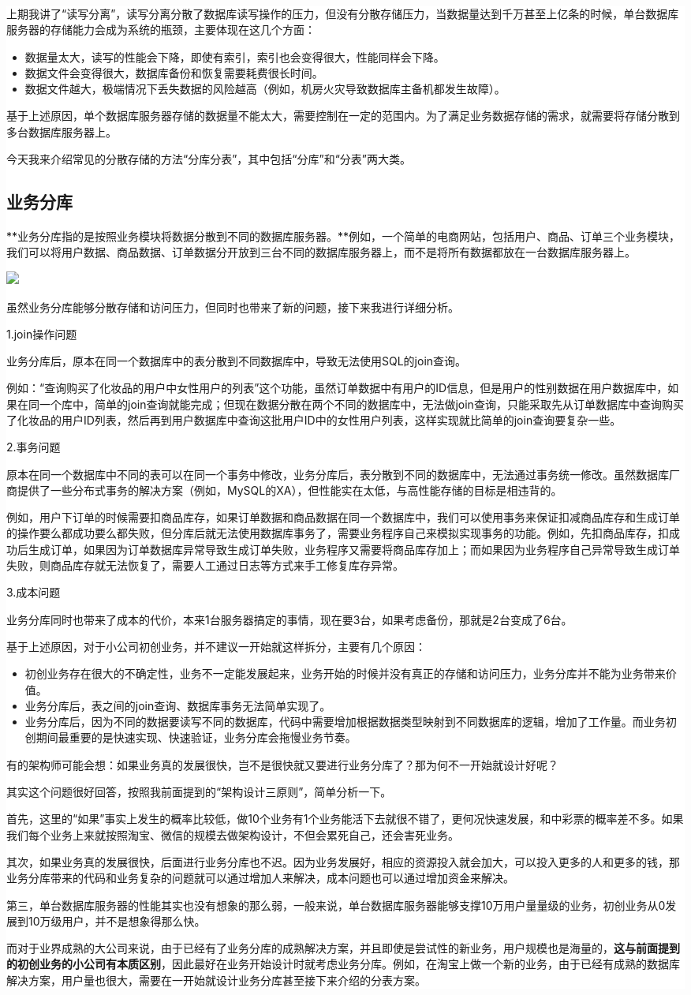 上期我讲了“读写分离”，读写分离分散了数据库读写操作的压力，但没有分散存储压力，当数据量达到千万甚至上亿条的时候，单台数据库服务器的存储能力会成为系统的瓶颈，主要体现在这几个方面：

- 数据量太大，读写的性能会下降，即使有索引，索引也会变得很大，性能同样会下降。
- 数据文件会变得很大，数据库备份和恢复需要耗费很长时间。
- 数据文件越大，极端情况下丢失数据的风险越高（例如，机房火灾导致数据库主备机都发生故障）。

基于上述原因，单个数据库服务器存储的数据量不能太大，需要控制在一定的范围内。为了满足业务数据存储的需求，就需要将存储分散到多台数据库服务器上。

今天我来介绍常见的分散存储的方法“分库分表”，其中包括“分库”和“分表”两大类。

## 业务分库

**业务分库指的是按照业务模块将数据分散到不同的数据库服务器。**例如，一个简单的电商网站，包括用户、商品、订单三个业务模块，我们可以将用户数据、商品数据、订单数据分开放到三台不同的数据库服务器上，而不是将所有数据都放在一台数据库服务器上。

![](https://static001.geekbang.org/resource/image/71/c9/71f41d46cc5c0405f4d4dc944b4350c9.jpg?wh=2722%2A1969)

虽然业务分库能够分散存储和访问压力，但同时也带来了新的问题，接下来我进行详细分析。

1.join操作问题

业务分库后，原本在同一个数据库中的表分散到不同数据库中，导致无法使用SQL的join查询。

例如：“查询购买了化妆品的用户中女性用户的列表”这个功能，虽然订单数据中有用户的ID信息，但是用户的性别数据在用户数据库中，如果在同一个库中，简单的join查询就能完成；但现在数据分散在两个不同的数据库中，无法做join查询，只能采取先从订单数据库中查询购买了化妆品的用户ID列表，然后再到用户数据库中查询这批用户ID中的女性用户列表，这样实现就比简单的join查询要复杂一些。

2.事务问题

原本在同一个数据库中不同的表可以在同一个事务中修改，业务分库后，表分散到不同的数据库中，无法通过事务统一修改。虽然数据库厂商提供了一些分布式事务的解决方案（例如，MySQL的XA），但性能实在太低，与高性能存储的目标是相违背的。

例如，用户下订单的时候需要扣商品库存，如果订单数据和商品数据在同一个数据库中，我们可以使用事务来保证扣减商品库存和生成订单的操作要么都成功要么都失败，但分库后就无法使用数据库事务了，需要业务程序自己来模拟实现事务的功能。例如，先扣商品库存，扣成功后生成订单，如果因为订单数据库异常导致生成订单失败，业务程序又需要将商品库存加上；而如果因为业务程序自己异常导致生成订单失败，则商品库存就无法恢复了，需要人工通过日志等方式来手工修复库存异常。

3.成本问题

业务分库同时也带来了成本的代价，本来1台服务器搞定的事情，现在要3台，如果考虑备份，那就是2台变成了6台。

基于上述原因，对于小公司初创业务，并不建议一开始就这样拆分，主要有几个原因：

- 初创业务存在很大的不确定性，业务不一定能发展起来，业务开始的时候并没有真正的存储和访问压力，业务分库并不能为业务带来价值。
- 业务分库后，表之间的join查询、数据库事务无法简单实现了。
- 业务分库后，因为不同的数据要读写不同的数据库，代码中需要增加根据数据类型映射到不同数据库的逻辑，增加了工作量。而业务初创期间最重要的是快速实现、快速验证，业务分库会拖慢业务节奏。

有的架构师可能会想：如果业务真的发展很快，岂不是很快就又要进行业务分库了？那为何不一开始就设计好呢？

其实这个问题很好回答，按照我前面提到的“架构设计三原则”，简单分析一下。

首先，这里的“如果”事实上发生的概率比较低，做10个业务有1个业务能活下去就很不错了，更何况快速发展，和中彩票的概率差不多。如果我们每个业务上来就按照淘宝、微信的规模去做架构设计，不但会累死自己，还会害死业务。

其次，如果业务真的发展很快，后面进行业务分库也不迟。因为业务发展好，相应的资源投入就会加大，可以投入更多的人和更多的钱，那业务分库带来的代码和业务复杂的问题就可以通过增加人来解决，成本问题也可以通过增加资金来解决。

第三，单台数据库服务器的性能其实也没有想象的那么弱，一般来说，单台数据库服务器能够支撑10万用户量量级的业务，初创业务从0发展到10万级用户，并不是想象得那么快。

而对于业界成熟的大公司来说，由于已经有了业务分库的成熟解决方案，并且即使是尝试性的新业务，用户规模也是海量的，**这与前面提到的初创业务的小公司有本质区别**，因此最好在业务开始设计时就考虑业务分库。例如，在淘宝上做一个新的业务，由于已经有成熟的数据库解决方案，用户量也很大，需要在一开始就设计业务分库甚至接下来介绍的分表方案。
